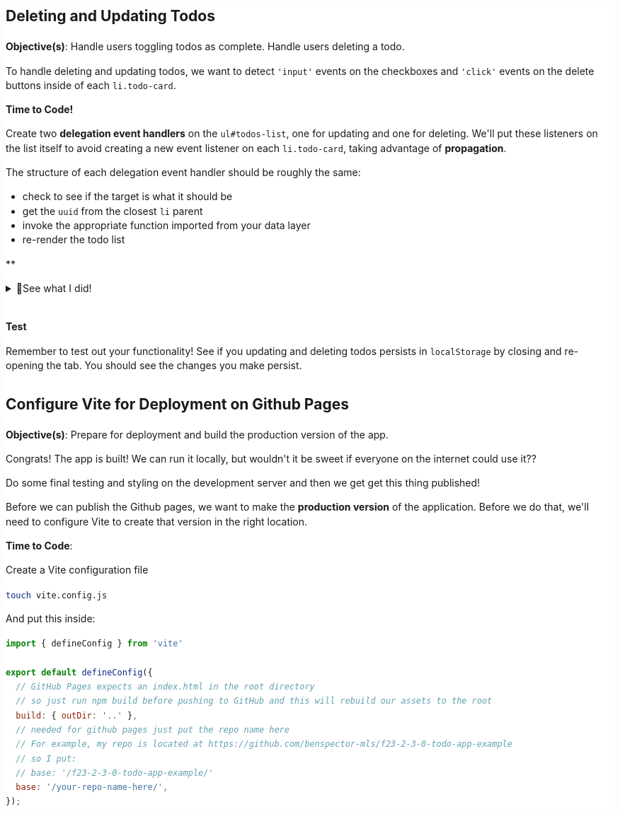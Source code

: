 ## Deleting and Updating Todos

**Objective(s)**: Handle users toggling todos as complete. Handle users deleting a todo.

To handle deleting and updating todos, we want to detect `'input'` events on the checkboxes and `'click'` events on the delete buttons inside of each `li.todo-card`.

**Time to Code!**

Create two **delegation event handlers** on the `ul#todos-list`, one for updating and one for deleting. We'll put these listeners on the list itself to avoid creating a new event listener on each `li.todo-card`, taking advantage of **propagation**.

The structure of each delegation event handler should be roughly the same:
* check to see if the target is what it should be
* get the `uuid` from the closest `li` parent
* invoke the appropriate function imported from your data layer
* re-render the todo list

**<details><summary>🚀See what I did!</summary></details><br>

**Test**

Remember to test out your functionality! See if you updating and deleting todos persists in `localStorage` by closing and re-opening the tab. You should see the changes you make persist.

## Configure Vite for Deployment on Github Pages

**Objective(s)**: Prepare for deployment and build the production version of the app.

Congrats! The app is built! We can run it locally, but wouldn't it be sweet if everyone on the internet could use it??

Do some final testing and styling on the development server and then we get get this thing published!

Before we can publish the Github pages, we want to make the **production version** of the application. Before we do that, we'll need to configure Vite to create that version in the right location.

**Time to Code**:

Create a Vite configuration file

```sh
touch vite.config.js
```

And put this inside:

```js
import { defineConfig } from 'vite'

export default defineConfig({
  // GitHub Pages expects an index.html in the root directory
  // so just run npm build before pushing to GitHub and this will rebuild our assets to the root
  build: { outDir: '..' },
  // needed for github pages just put the repo name here
  // For example, my repo is located at https://github.com/benspector-mls/f23-2-3-0-todo-app-example
  // so I put:
  // base: '/f23-2-3-0-todo-app-example/'
  base: '/your-repo-name-here/', 
});
```
